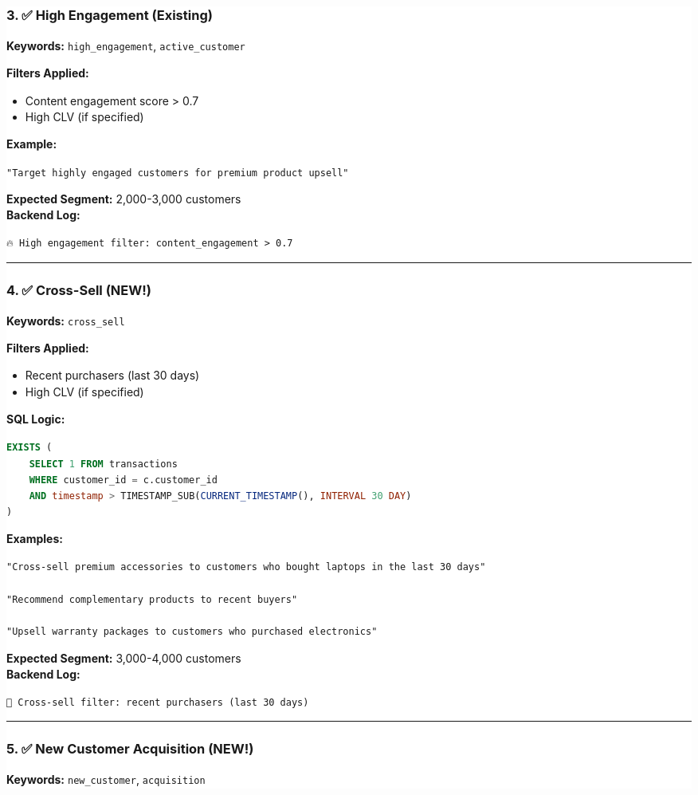 
### 3. ✅ **High Engagement** (Existing)
**Keywords:** `high_engagement`, `active_customer`

**Filters Applied:**
- Content engagement score > 0.7
- High CLV (if specified)

**Example:**
```
"Target highly engaged customers for premium product upsell"
```

**Expected Segment:** 2,000-3,000 customers  
**Backend Log:**
```
🔥 High engagement filter: content_engagement > 0.7
```

---

### 4. ✅ **Cross-Sell** (NEW!)
**Keywords:** `cross_sell`

**Filters Applied:**
- Recent purchasers (last 30 days)
- High CLV (if specified)

**SQL Logic:**
```sql
EXISTS (
    SELECT 1 FROM transactions 
    WHERE customer_id = c.customer_id 
    AND timestamp > TIMESTAMP_SUB(CURRENT_TIMESTAMP(), INTERVAL 30 DAY)
)
```

**Examples:**
```
"Cross-sell premium accessories to customers who bought laptops in the last 30 days"

"Recommend complementary products to recent buyers"

"Upsell warranty packages to customers who purchased electronics"
```

**Expected Segment:** 3,000-4,000 customers  
**Backend Log:**
```
🔀 Cross-sell filter: recent purchasers (last 30 days)
```

---

### 5. ✅ **New Customer Acquisition** (NEW!)
**Keywords:** `new_customer`, `acquisition`
